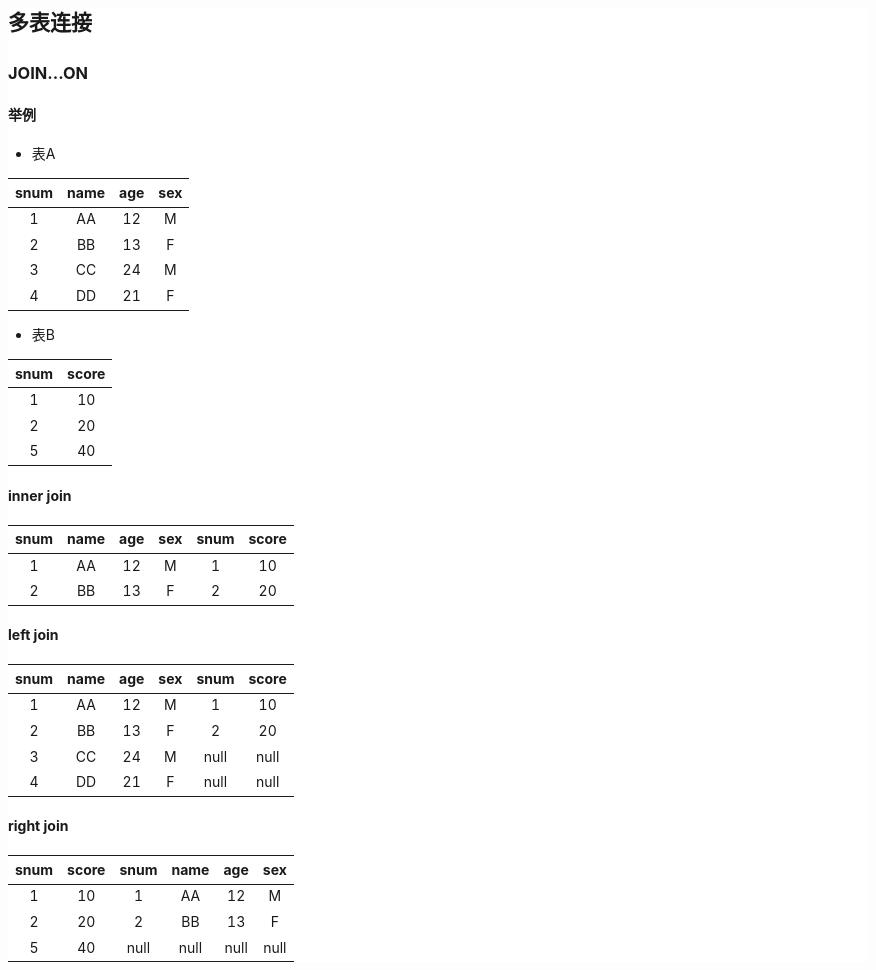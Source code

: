 ## 多表连接

### JOIN...ON



#### 举例

* 表A

| snum | name | age  | sex  |
| :--: | :--: | :--: | :--: |
|  1   |  AA  |  12  |  M   |
|  2   |  BB  |  13  |  F   |
|  3   |  CC  |  24  |  M   |
|  4   |  DD  |  21  |  F   |



* 表B

| snum | score |
| :--: | :---: |
|  1   |  10   |
|  2   |  20   |
|  5   |  40   |



#### inner join
| snum | name | age  | sex  | snum | score |
| :--: | :--: | :--: | :--: | :--: | :---: |
|  1   |  AA  |  12  |  M   |  1   |  10   |
|  2   |  BB  |  13  |  F   |  2   |  20   |


#### left join
| snum | name | age  | sex  | snum | score |
| :--: | :--: | :--: | :--: | :--: | :---: |
|  1   |  AA  |  12  |  M   |  1   |  10   |
|  2   |  BB  |  13  |  F   |  2   |  20   |
|  3   |  CC  |  24  |  M   | null | null  |
|  4   |  DD  |  21  |  F   | null | null  |

#### right join
| snum | score | snum | name | age  | sex  |
| :--: | :---: | :--: | :--: | :--: | :--: |
|  1   |  10   |  1   |  AA  |  12  |  M   |
|  2   |  20   |  2   |  BB  |  13  |  F   |
|  5   |  40   | null | null | null | null |
